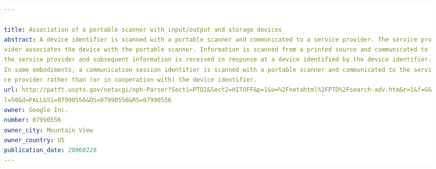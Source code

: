 ```yaml
---

title: Association of a portable scanner with input/output and storage devices
abstract: A device identifier is scanned with a portable scanner and communicated to a service provider. The service provider associates the device with the portable scanner. Information is scanned from a printed source and communicated to the service provider and subsequent information is received in response at a device identified by the device identifier. In some embodiments, a communication session identifier is scanned with a portable scanner and communicated to the service provider rather than (or in cooperation with) the device identifier.
url: http://patft.uspto.gov/netacgi/nph-Parser?Sect1=PTO2&Sect2=HITOFF&p=1&u=%2Fnetahtml%2FPTO%2Fsearch-adv.htm&r=1&f=G&l=50&d=PALL&S1=07990556&OS=07990556&RS=07990556
owner: Google Inc.
number: 07990556
owner_city: Mountain View
owner_country: US
publication_date: 20060228
---
```

